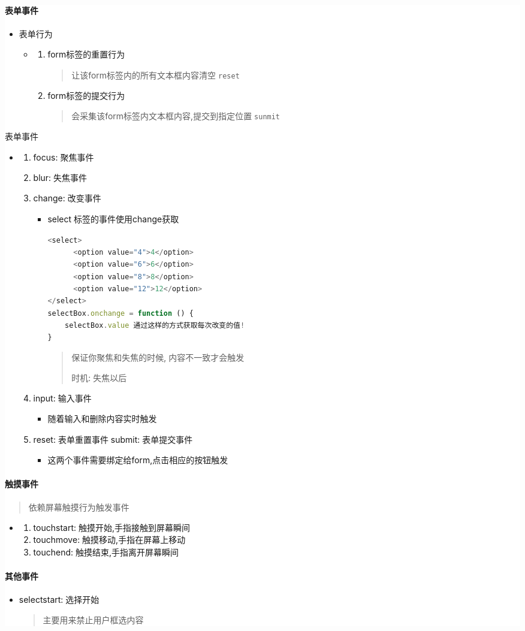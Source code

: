 #### 表单事件

- 表单行为

  - 1. form标签的重置行为

       > 让该form标签内的所有文本框内容清空  `reset`

    2. form标签的提交行为

       > 会采集该form标签内文本框内容,提交到指定位置  `sunmit`

 表单事件

- 1. focus: 聚焦事件

  2. blur: 失焦事件

  3. change: 改变事件

     - select 标签的事件使用change获取 

       ```javascript
       <select>
             <option value="4">4</option>
             <option value="6">6</option>
             <option value="8">8</option>
             <option value="12">12</option>
       </select>
       selectBox.onchange = function () {
           selectBox.value 通过这样的方式获取每次改变的值!
       }
       ```

       > 保证你聚焦和失焦的时候, 内容不一致才会触发
       >
       > 时机: 失焦以后

  4. input: 输入事件

     - 随着输入和删除内容实时触发

  5. reset: 表单重置事件 submit: 表单提交事件

     - 这两个事件需要绑定给form,点击相应的按钮触发

#### 触摸事件

> 依赖屏幕触摸行为触发事件

- 1. touchstart: 触摸开始,手指接触到屏幕瞬间
  2. touchmove: 触摸移动,手指在屏幕上移动
  3. touchend: 触摸结束,手指离开屏幕瞬间

#### 其他事件

- selectstart: 选择开始

  > 主要用来禁止用户框选内容
